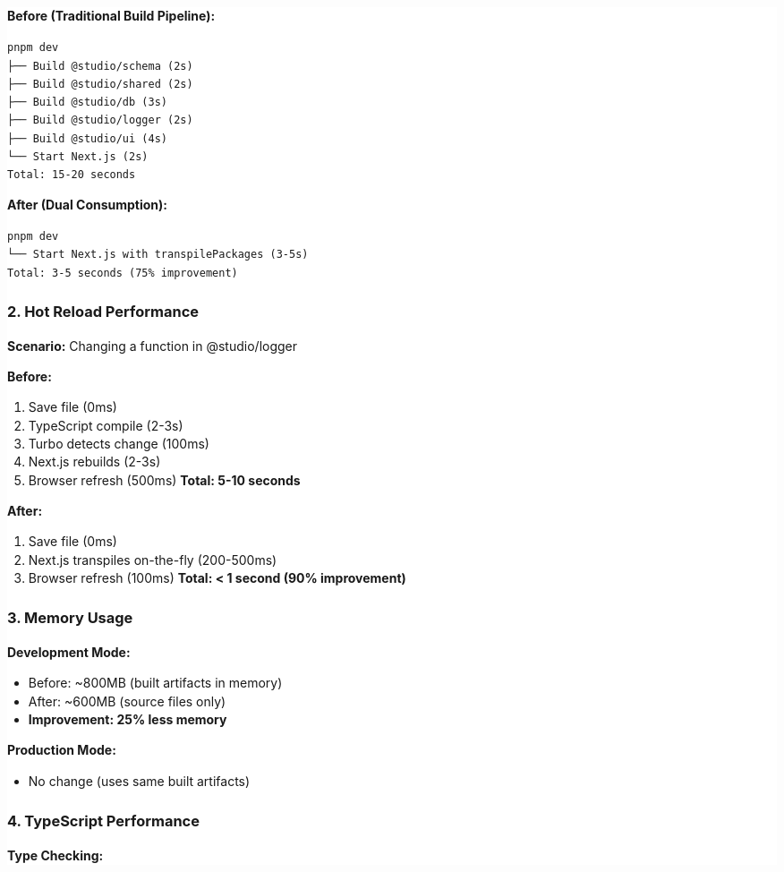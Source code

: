 **Before (Traditional Build Pipeline):**

```
pnpm dev
├── Build @studio/schema (2s)
├── Build @studio/shared (2s)
├── Build @studio/db (3s)
├── Build @studio/logger (2s)
├── Build @studio/ui (4s)
└── Start Next.js (2s)
Total: 15-20 seconds
```

**After (Dual Consumption):**

```
pnpm dev
└── Start Next.js with transpilePackages (3-5s)
Total: 3-5 seconds (75% improvement)
```

### 2. Hot Reload Performance

**Scenario:** Changing a function in @studio/logger

**Before:**

1. Save file (0ms)
2. TypeScript compile (2-3s)
3. Turbo detects change (100ms)
4. Next.js rebuilds (2-3s)
5. Browser refresh (500ms)
   **Total: 5-10 seconds**

**After:**

1. Save file (0ms)
2. Next.js transpiles on-the-fly (200-500ms)
3. Browser refresh (100ms)
   **Total: < 1 second (90% improvement)**

### 3. Memory Usage

**Development Mode:**

- Before: ~800MB (built artifacts in memory)
- After: ~600MB (source files only)
- **Improvement: 25% less memory**

**Production Mode:**

- No change (uses same built artifacts)

### 4. TypeScript Performance

**Type Checking:**
